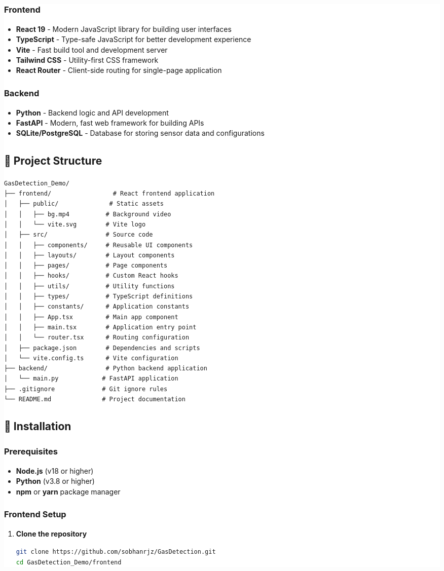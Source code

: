 ### Frontend
- **React 19** - Modern JavaScript library for building user interfaces
- **TypeScript** - Type-safe JavaScript for better development experience
- **Vite** - Fast build tool and development server
- **Tailwind CSS** - Utility-first CSS framework
- **React Router** - Client-side routing for single-page application

### Backend
- **Python** - Backend logic and API development
- **FastAPI** - Modern, fast web framework for building APIs
- **SQLite/PostgreSQL** - Database for storing sensor data and configurations

## 📁 Project Structure

```
GasDetection_Demo/
├── frontend/                 # React frontend application
│   ├── public/              # Static assets
│   │   ├── bg.mp4          # Background video
│   │   └── vite.svg        # Vite logo
│   ├── src/                # Source code
│   │   ├── components/     # Reusable UI components
│   │   ├── layouts/        # Layout components
│   │   ├── pages/          # Page components
│   │   ├── hooks/          # Custom React hooks
│   │   ├── utils/          # Utility functions
│   │   ├── types/          # TypeScript definitions
│   │   ├── constants/      # Application constants
│   │   ├── App.tsx         # Main app component
│   │   ├── main.tsx        # Application entry point
│   │   └── router.tsx      # Routing configuration
│   ├── package.json        # Dependencies and scripts
│   └── vite.config.ts      # Vite configuration
├── backend/                # Python backend application
│   └── main.py            # FastAPI application
├── .gitignore             # Git ignore rules
└── README.md              # Project documentation
```

## 🚀 Installation

### Prerequisites
- **Node.js** (v18 or higher)
- **Python** (v3.8 or higher)
- **npm** or **yarn** package manager

### Frontend Setup

1. **Clone the repository**
   ```bash
   git clone https://github.com/sobhanrjz/GasDetection.git
   cd GasDetection_Demo/frontend
   ```
